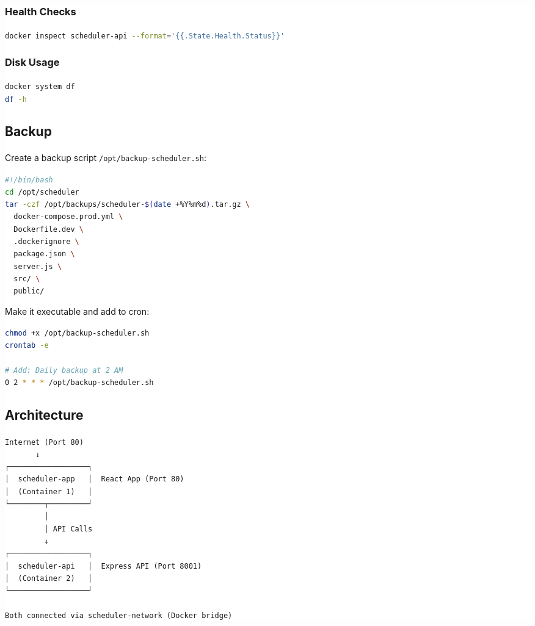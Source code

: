 ### Health Checks
```bash
docker inspect scheduler-api --format='{{.State.Health.Status}}'
```

### Disk Usage
```bash
docker system df
df -h
```

## Backup

Create a backup script `/opt/backup-scheduler.sh`:
```bash
#!/bin/bash
cd /opt/scheduler
tar -czf /opt/backups/scheduler-$(date +%Y%m%d).tar.gz \
  docker-compose.prod.yml \
  Dockerfile.dev \
  .dockerignore \
  package.json \
  server.js \
  src/ \
  public/
```

Make it executable and add to cron:
```bash
chmod +x /opt/backup-scheduler.sh
crontab -e

# Add: Daily backup at 2 AM
0 2 * * * /opt/backup-scheduler.sh
```

## Architecture

```
Internet (Port 80)
       ↓
┌──────────────────┐
│  scheduler-app   │  React App (Port 80)
│  (Container 1)   │
└────────┬─────────┘
         │
         │ API Calls
         ↓
┌──────────────────┐
│  scheduler-api   │  Express API (Port 8001)
│  (Container 2)   │
└──────────────────┘

Both connected via scheduler-network (Docker bridge)
```
